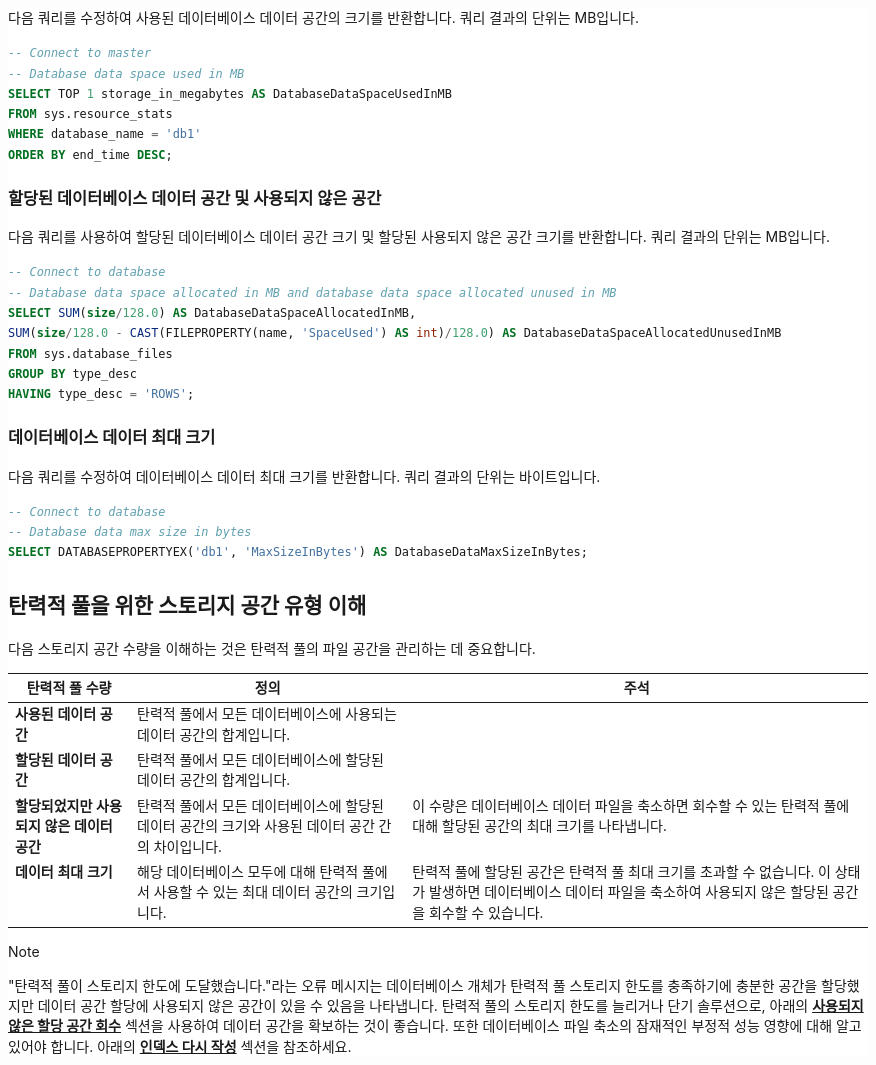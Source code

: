 다음 쿼리를 수정하여 사용된 데이터베이스 데이터 공간의 크기를 반환합니다.  쿼리 결과의 단위는 MB입니다.

```sql
-- Connect to master
-- Database data space used in MB
SELECT TOP 1 storage_in_megabytes AS DatabaseDataSpaceUsedInMB
FROM sys.resource_stats
WHERE database_name = 'db1'
ORDER BY end_time DESC;
```

### <a name="database-data-space-allocated-and-unused-allocated-space"></a>할당된 데이터베이스 데이터 공간 및 사용되지 않은 공간

다음 쿼리를 사용하여 할당된 데이터베이스 데이터 공간 크기 및 할당된 사용되지 않은 공간 크기를 반환합니다.  쿼리 결과의 단위는 MB입니다.

```sql
-- Connect to database
-- Database data space allocated in MB and database data space allocated unused in MB
SELECT SUM(size/128.0) AS DatabaseDataSpaceAllocatedInMB,
SUM(size/128.0 - CAST(FILEPROPERTY(name, 'SpaceUsed') AS int)/128.0) AS DatabaseDataSpaceAllocatedUnusedInMB
FROM sys.database_files
GROUP BY type_desc
HAVING type_desc = 'ROWS';
```

### <a name="database-data-max-size"></a>데이터베이스 데이터 최대 크기

다음 쿼리를 수정하여 데이터베이스 데이터 최대 크기를 반환합니다.  쿼리 결과의 단위는 바이트입니다.

```sql
-- Connect to database
-- Database data max size in bytes
SELECT DATABASEPROPERTYEX('db1', 'MaxSizeInBytes') AS DatabaseDataMaxSizeInBytes;
```

## <a name="understanding-types-of-storage-space-for-an-elastic-pool"></a>탄력적 풀을 위한 스토리지 공간 유형 이해

다음 스토리지 공간 수량을 이해하는 것은 탄력적 풀의 파일 공간을 관리하는 데 중요합니다.

|탄력적 풀 수량|정의|주석|
|---|---|---|
|**사용된 데이터 공간**|탄력적 풀에서 모든 데이터베이스에 사용되는 데이터 공간의 합계입니다.||
|**할당된 데이터 공간**|탄력적 풀에서 모든 데이터베이스에 할당된 데이터 공간의 합계입니다.||
|**할당되었지만 사용되지 않은 데이터 공간**|탄력적 풀에서 모든 데이터베이스에 할당된 데이터 공간의 크기와 사용된 데이터 공간 간의 차이입니다.|이 수량은 데이터베이스 데이터 파일을 축소하면 회수할 수 있는 탄력적 풀에 대해 할당된 공간의 최대 크기를 나타냅니다.|
|**데이터 최대 크기**|해당 데이터베이스 모두에 대해 탄력적 풀에서 사용할 수 있는 최대 데이터 공간의 크기입니다.|탄력적 풀에 할당된 공간은 탄력적 풀 최대 크기를 초과할 수 없습니다.  이 상태가 발생하면 데이터베이스 데이터 파일을 축소하여 사용되지 않은 할당된 공간을 회수할 수 있습니다.|

> [!NOTE]
> "탄력적 풀이 스토리지 한도에 도달했습니다."라는 오류 메시지는 데이터베이스 개체가 탄력적 풀 스토리지 한도를 충족하기에 충분한 공간을 할당했지만 데이터 공간 할당에 사용되지 않은 공간이 있을 수 있음을 나타냅니다. 탄력적 풀의 스토리지 한도를 늘리거나 단기 솔루션으로, 아래의 [**사용되지 않은 할당 공간 회수**](#reclaim-unused-allocated-space) 섹션을 사용하여 데이터 공간을 확보하는 것이 좋습니다. 또한 데이터베이스 파일 축소의 잠재적인 부정적 성능 영향에 대해 알고 있어야 합니다. 아래의 [**인덱스 다시 작성**](#rebuild-indexes) 섹션을 참조하세요.
